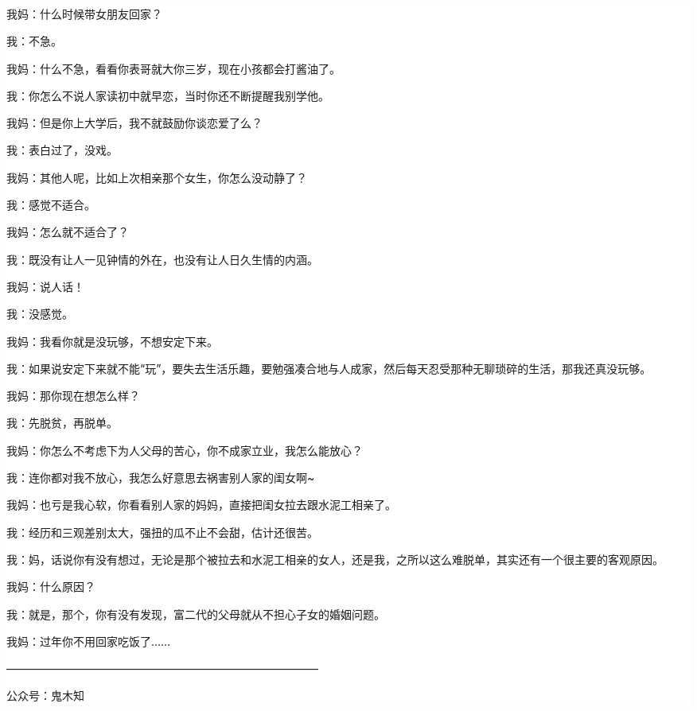 我妈：什么时候带女朋友回家？

我：不急。

  

我妈：什么不急，看看你表哥就大你三岁，现在小孩都会打酱油了。

我：你怎么不说人家读初中就早恋，当时你还不断提醒我别学他。

  

我妈：但是你上大学后，我不就鼓励你谈恋爱了么？

我：表白过了，没戏。

  

我妈：其他人呢，比如上次相亲那个女生，你怎么没动静了？

我：感觉不适合。

  

我妈：怎么就不适合了？

我：既没有让人一见钟情的外在，也没有让人日久生情的内涵。

  

我妈：说人话！

我：没感觉。

  

我妈：我看你就是没玩够，不想安定下来。

我：如果说安定下来就不能“玩”，要失去生活乐趣，要勉强凑合地与人成家，然后每天忍受那种无聊琐碎的生活，那我还真没玩够。

  

我妈：那你现在想怎么样？

我：先脱贫，再脱单。

  

我妈：你怎么不考虑下为人父母的苦心，你不成家立业，我怎么能放心？

我：连你都对我不放心，我怎么好意思去祸害别人家的闺女啊~

  

我妈：也亏是我心软，你看看别人家的妈妈，直接把闺女拉去跟水泥工相亲了。

我：经历和三观差别太大，强扭的瓜不止不会甜，估计还很苦。

  

我：妈，话说你有没有想过，无论是那个被拉去和水泥工相亲的女人，还是我，之所以这么难脱单，其实还有一个很主要的客观原因。

我妈：什么原因？

我：就是，那个，你有没有发现，富二代的父母就从不担心子女的婚姻问题。

我妈：过年你不用回家吃饭了……

————————————————————————————

公众号：鬼木知
